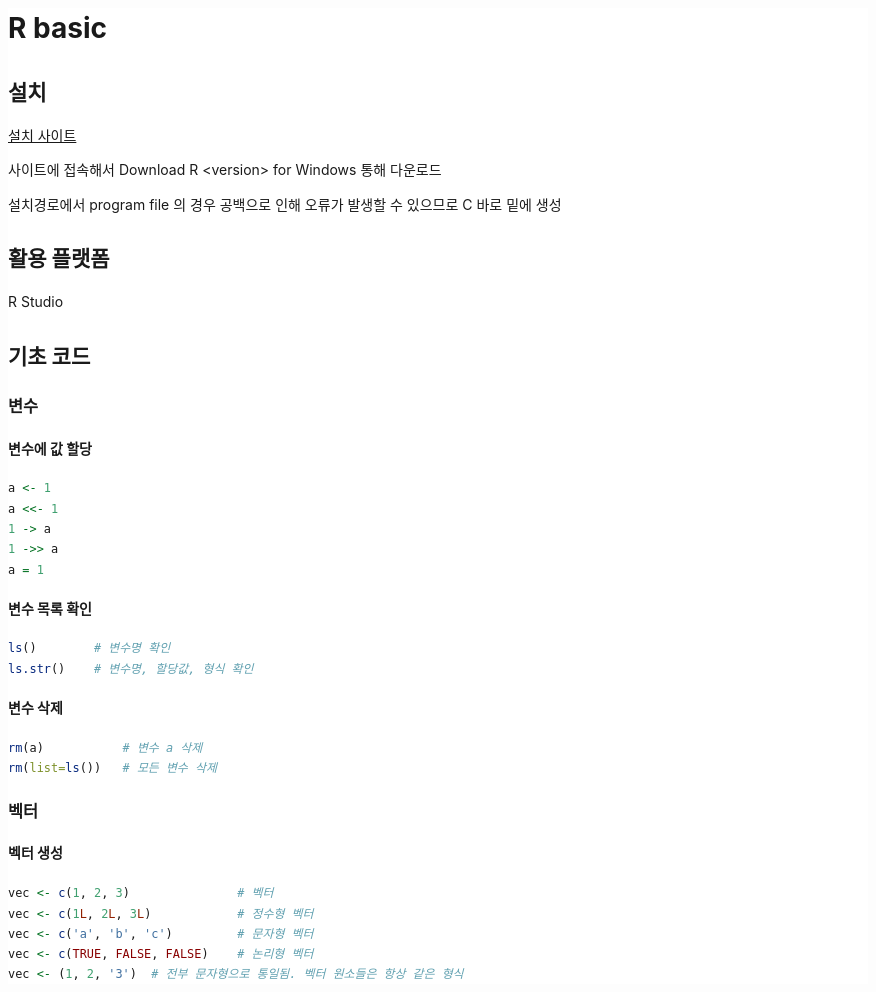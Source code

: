 # R basic

## 설치

[설치 사이트](https://ftp.harukasan.org/CRAN/)

사이트에 접속해서 Download R \<version> for Windows 통해 다운로드

설치경로에서 program file 의 경우 공백으로 인해 오류가 발생할 수 있으므로 C 바로 밑에 생성

## 활용 플랫폼

R Studio

## 기초 코드

### 변수

#### 변수에 값 할당

```R
a <- 1
a <<- 1
1 -> a
1 ->> a
a = 1
```

#### 변수 목록 확인

```R
ls()		# 변수명 확인
ls.str()	# 변수명, 할당값, 형식 확인
```

#### 변수 삭제

```R
rm(a)			# 변수 a 삭제
rm(list=ls())	# 모든 변수 삭제
```

### 벡터

#### 벡터 생성

```R
vec <- c(1, 2, 3)				# 벡터
vec <- c(1L, 2L, 3L)			# 정수형 벡터
vec <- c('a', 'b', 'c')			# 문자형 벡터
vec <- c(TRUE, FALSE, FALSE)	# 논리형 벡터
vec <- (1, 2, '3')	# 전부 문자형으로 통일됨. 벡터 원소들은 항상 같은 형식
```
